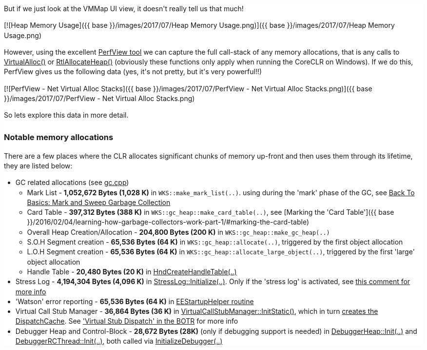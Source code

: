 But if we just look at the VMMap UI view, it doesn't really tell us that much!

[![Heap Memory Usage]({{ base }}/images/2017/07/Heap Memory Usage.png)]({{ base }}/images/2017/07/Heap Memory Usage.png)

However, using the excellent [PerfView tool](https://github.com/Microsoft/perfview/) we can capture the full call-stack of any memory allocations, that is any calls to [VirtualAlloc()](https://msdn.microsoft.com/en-us/library/windows/desktop/aa366887(v=vs.85).aspx) or [RtlAllocateHeap()](https://msdn.microsoft.com/en-us/library/windows/hardware/ff552108(v=vs.85).aspx) (obviously these functions only apply when running the CoreCLR on Windows). If we do this, PerfView gives us the following data (yes, it's not pretty, but it's very powerful!!)

[![PerfView - Net Virtual Alloc Stacks]({{ base }}/images/2017/07/PerfView - Net Virtual Alloc Stacks.png)]({{ base }}/images/2017/07/PerfView - Net Virtual Alloc Stacks.png)

So lets explore this data in more detail.

### Notable memory allocations

There are a few places where the CLR allocates significant chunks of memory up-front and then uses them through its lifetime, they are listed below:

- GC related allocations (see [gc.cpp](https://github.com/dotnet/coreclr/blob/master/src/gc/gc.cpp))
  - Mark List - **1,052,672 Bytes (1,028 K)** in `WKS::make_mark_list(..)`. using during the 'mark' phase of the GC, see [Back To Basics: Mark and Sweep Garbage Collection](https://blogs.msdn.microsoft.com/abhinaba/2009/01/30/back-to-basics-mark-and-sweep-garbage-collection/)
  - Card Table - **397,312 Bytes (388 K)** in `WKS::gc_heap::make_card_table(..)`, see [Marking the 'Card Table']({{ base }}/2016/02/04/learning-how-garbage-collectors-work-part-1/#marking-the-card-table)
  - Overall Heap Creation/Allocation - **204,800 Bytes (200 K)** in `WKS::gc_heap::make_gc_heap(..)`
  - S.O.H Segment creation - **65,536 Bytes (64 K)** in `WKS::gc_heap::allocate(..)`, triggered by the first object allocation
  - L.O.H Segment creation - **65,536 Bytes (64 K)** in `WKS::gc_heap::allocate_large_object(..)`, triggered by the first 'large' object allocation  
  - Handle Table - **20,480 Bytes (20 K)** in [HndCreateHandleTable(..)](https://github.com/dotnet/coreclr/blob/74a3f9691e490e9732da55c46b678159c64fae74/src/gc/handletable.cpp#L110)
- Stress Log - **4,194,304 Bytes (4,096 K)** in [StressLog::Initialize(..)](https://github.com/dotnet/coreclr/blob/74a3f9691e490e9732da55c46b678159c64fae74/src/utilcode/stresslog.cpp#L191). Only if the 'stress log' is activated, see [this comment for more info](https://github.com/dotnet/coreclr/blob/master/src/inc/stresslog.h#L6-L22)
- 'Watson' error reporting - **65,536 Bytes (64 K)** in [EEStartupHelper routine](https://github.com/dotnet/coreclr/blob/3a24095610ecaba62495740bf8319ad467af4997/src/vm/ceemain.cpp#L1079-L1090)
- Virtual Call Stub Manager - **36,864 Bytes (36 K)** in [VirtualCallStubManager::InitStatic()](https://github.com/dotnet/coreclr/blob/74a3f9691e490e9732da55c46b678159c64fae74/src/vm/virtualcallstub.cpp#L877), which in turn [creates the DispatchCache](https://github.com/dotnet/coreclr/blob/74a3f9691e490e9732da55c46b678159c64fae74/src/vm/virtualcallstub.cpp#L3449-L3475). See ['Virtual Stub Dispatch' in the BOTR](https://github.com/dotnet/coreclr/blob/master/Documentation/botr/virtual-stub-dispatch.md) for more info
- Debugger Heap and Control-Block - **28,672 Bytes (28K)** (only if debugging support is needed) in [DebuggerHeap::Init(..)](https://github.com/dotnet/coreclr/blob/51e968b013e9b1582035f202e004ed024f747f4f/src/debug/ee/debugger.cpp#L16637-L16639) and [DebuggerRCThread::Init(..)](https://github.com/dotnet/coreclr/blob/51e968b013e9b1582035f202e004ed024f747f4f/src/debug/ee/rcthread.cpp#L402), both called via [InitializeDebugger(..)](https://github.com/dotnet/coreclr/blob/3a24095610ecaba62495740bf8319ad467af4997/src/vm/ceemain.cpp#L2759-L2839)
